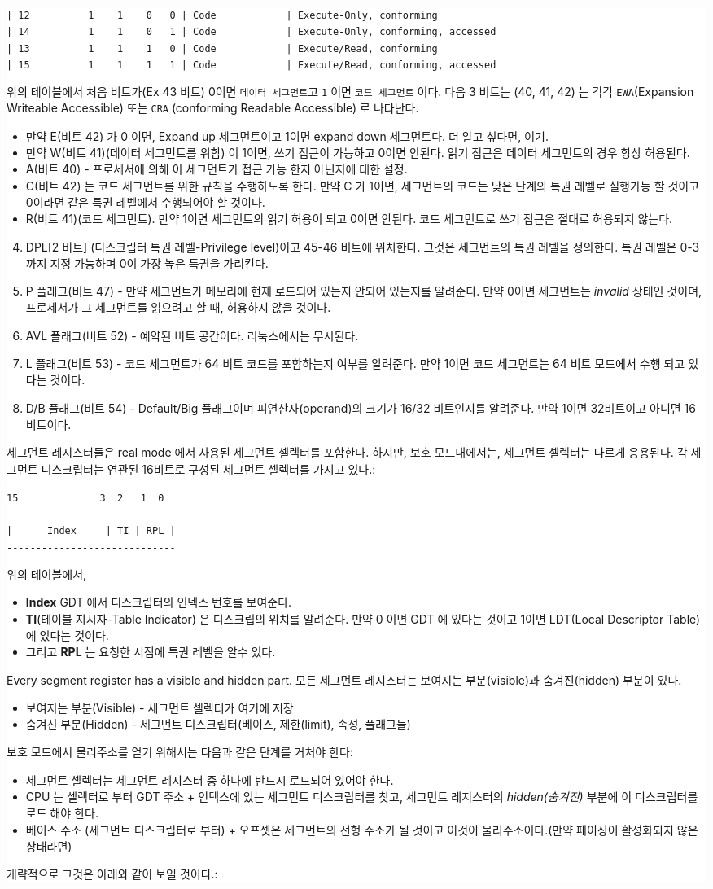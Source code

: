 ```
| 12          1    1    0   0 | Code            | Execute-Only, conforming
| 14          1    1    0   1 | Code            | Execute-Only, conforming, accessed
| 13          1    1    1   0 | Code            | Execute/Read, conforming
| 15          1    1    1   1 | Code            | Execute/Read, conforming, accessed
```

위의 테이블에서 처음 비트가(Ex 43 비트) 0이면 `데이터 세그먼트`고 `1` 이면 `코드 세그먼트` 이다. 다음 3 비트는 (40, 41, 42) 는 각각 `EWA`(Expansion Writeable Accessible) 또는 `CRA` (conforming Readable Accessible) 로 나타난다.
  * 만약 E(비트 42) 가 0 이면, Expand up 세그먼트이고 1이면 expand down 세그먼트다. 더 알고 싶다면, [여기](http://www.sudleyplace.com/dpmione/expanddown.html).
  * 만약 W(비트 41)(데이터 세그먼트를 위함) 이 1이면, 쓰기 접근이 가능하고 0이면 안된다. 읽기 접근은 데이터 세그먼트의 경우 항상 허용된다.
  * A(비트 40) - 프로세서에 의해 이 세그먼트가 접근 가능 한지 아닌지에 대한 설정.
  * C(비트 42) 는 코드 세그먼트를 위한 규칙을 수행하도록 한다. 만약 C 가 1이면, 세그먼트의 코드는 낮은 단계의 특권 레벨로 실행가능 할 것이고 0이라면 같은 특권 레벨에서 수행되어야 할 것이다.
  * R(비트 41)(코드 세그먼트). 만약 1이면 세그먼트의 읽기 허용이 되고 0이면 안된다. 코드 세그먼트로 쓰기 접근은 절대로 허용되지 않는다.

4. DPL[2 비트] (디스크립터 특권 레벨-Privilege level)이고 45-46 비트에 위치한다. 그것은 세그먼트의 특권 레벨을 정의한다. 특권 레벨은 0-3 까지 지정 가능하며 0이 가장 높은 특권을 가리킨다.

5. P 플래그(비트 47) - 만약 세그먼트가 메모리에 현재 로드되어 있는지 안되어 있는지를 알려준다. 만약 0이면 세그먼트는 _invalid_ 상태인 것이며, 프로세서가 그 세그먼트를 읽으려고 할 때, 허용하지 않을 것이다.

6. AVL 플래그(비트 52) - 예약된 비트 공간이다. 리눅스에서는 무시된다.

7. L 플래그(비트 53) - 코드 세그먼트가 64 비트 코드를 포함하는지 여부를 알려준다. 만약 1이면 코드 세그먼트는 64 비트 모드에서 수행 되고 있다는 것이다.

8. D/B 플래그(비트 54) - Default/Big 플래그이며 피연산자(operand)의 크기가 16/32 비트인지를 알려준다. 만약 1이면 32비트이고 아니면 16 비트이다.

세그먼트 레지스터들은 real mode 에서 사용된 세그먼트 셀렉터를 포함한다. 하지만, 보호 모드내에서는, 세그먼트 셀렉터는 다르게 응용된다. 각 세그먼트 디스크립터는 연관된 16비트로 구성된 세그먼트 셀렉터를 가지고 있다.:
```
15              3  2   1  0
-----------------------------
|      Index     | TI | RPL |
-----------------------------
```

위의 테이블에서,
* **Index** GDT 에서 디스크립터의 인덱스 번호를 보여준다.
* **TI**(테이블 지시자-Table Indicator) 은 디스크립의 위치를 알려준다. 만약 0 이면 GDT 에 있다는 것이고 1이면 LDT(Local Descriptor Table) 에 있다는 것이다.
* 그리고 **RPL** 는 요청한 시점에 특권 레벨을 알수 있다.

Every segment register has a visible and hidden part.
모든 세그먼트 레지스터는 보여지는 부분(visible)과 숨겨진(hidden) 부분이 있다.
* 보여지는 부분(Visible) - 세그먼트 셀렉터가 여기에 저장
* 숨겨진 부분(Hidden) - 세그먼트 디스크립터(베이스, 제한(limit), 속성, 플래그들)

보호 모드에서 물리주소를 얻기 위해서는 다음과 같은 단계를 거처야 한다:

* 세그먼트 셀렉터는 세그먼트 레지스터 중 하나에 반드시 로드되어 있어야 한다.
* CPU 는 셀렉터로 부터 GDT 주소 + 인덱스에 있는 세그먼트 디스크립터를 찾고, 세그먼트 레지스터의 *hidden(숨겨진)* 부분에 이 디스크립터를 로드 해야 한다.
* 베이스 주소 (세그먼트 디스크립터로 부터) + 오프셋은 세그먼트의 선형 주소가 될 것이고 이것이 물리주소이다.(만약 페이징이 활성화되지 않은 상태라면)

개략적으로 그것은 아래와 같이 보일 것이다.:
